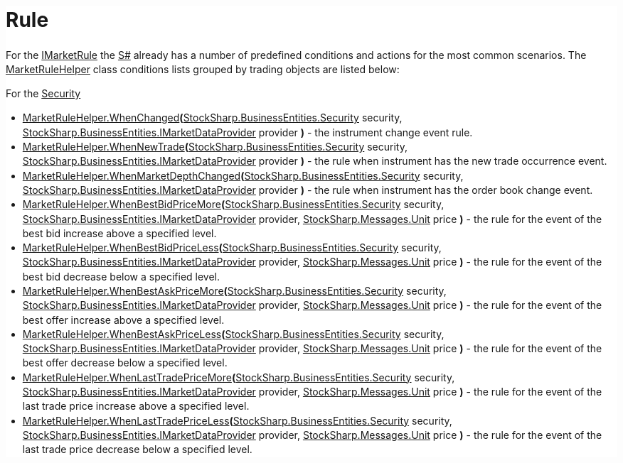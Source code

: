 # Rule

For the [IMarketRule](xref:StockSharp.Algo.IMarketRule) the [S\#](../../api.md) already has a number of predefined conditions and actions for the most common scenarios. The [MarketRuleHelper](xref:StockSharp.Algo.MarketRuleHelper) class conditions lists grouped by trading objects are listed below: 

For the [Security](xref:StockSharp.BusinessEntities.Security)

- [MarketRuleHelper.WhenChanged](xref:StockSharp.Algo.MarketRuleHelper.WhenChanged(StockSharp.BusinessEntities.Security,StockSharp.BusinessEntities.IMarketDataProvider))**(**[StockSharp.BusinessEntities.Security](xref:StockSharp.BusinessEntities.Security) security, [StockSharp.BusinessEntities.IMarketDataProvider](xref:StockSharp.BusinessEntities.IMarketDataProvider) provider **)** \- the instrument change event rule. 
- [MarketRuleHelper.WhenNewTrade](xref:StockSharp.Algo.MarketRuleHelper.WhenNewTrade(StockSharp.BusinessEntities.Security,StockSharp.BusinessEntities.IMarketDataProvider))**(**[StockSharp.BusinessEntities.Security](xref:StockSharp.BusinessEntities.Security) security, [StockSharp.BusinessEntities.IMarketDataProvider](xref:StockSharp.BusinessEntities.IMarketDataProvider) provider **)** \- the rule when instrument has the new trade occurrence event. 
- [MarketRuleHelper.WhenMarketDepthChanged](xref:StockSharp.Algo.MarketRuleHelper.WhenMarketDepthChanged(StockSharp.BusinessEntities.Security,StockSharp.BusinessEntities.IMarketDataProvider))**(**[StockSharp.BusinessEntities.Security](xref:StockSharp.BusinessEntities.Security) security, [StockSharp.BusinessEntities.IMarketDataProvider](xref:StockSharp.BusinessEntities.IMarketDataProvider) provider **)** \- the rule when instrument has the order book change event. 
- [MarketRuleHelper.WhenBestBidPriceMore](xref:StockSharp.Algo.MarketRuleHelper.WhenBestBidPriceMore(StockSharp.BusinessEntities.Security,StockSharp.BusinessEntities.IMarketDataProvider,StockSharp.Messages.Unit))**(**[StockSharp.BusinessEntities.Security](xref:StockSharp.BusinessEntities.Security) security, [StockSharp.BusinessEntities.IMarketDataProvider](xref:StockSharp.BusinessEntities.IMarketDataProvider) provider, [StockSharp.Messages.Unit](xref:StockSharp.Messages.Unit) price **)** \- the rule for the event of the best bid increase above a specified level. 
- [MarketRuleHelper.WhenBestBidPriceLess](xref:StockSharp.Algo.MarketRuleHelper.WhenBestBidPriceLess(StockSharp.BusinessEntities.Security,StockSharp.BusinessEntities.IMarketDataProvider,StockSharp.Messages.Unit))**(**[StockSharp.BusinessEntities.Security](xref:StockSharp.BusinessEntities.Security) security, [StockSharp.BusinessEntities.IMarketDataProvider](xref:StockSharp.BusinessEntities.IMarketDataProvider) provider, [StockSharp.Messages.Unit](xref:StockSharp.Messages.Unit) price **)** \- the rule for the event of the best bid decrease below a specified level. 
- [MarketRuleHelper.WhenBestAskPriceMore](xref:StockSharp.Algo.MarketRuleHelper.WhenBestAskPriceMore(StockSharp.BusinessEntities.Security,StockSharp.BusinessEntities.IMarketDataProvider,StockSharp.Messages.Unit))**(**[StockSharp.BusinessEntities.Security](xref:StockSharp.BusinessEntities.Security) security, [StockSharp.BusinessEntities.IMarketDataProvider](xref:StockSharp.BusinessEntities.IMarketDataProvider) provider, [StockSharp.Messages.Unit](xref:StockSharp.Messages.Unit) price **)** \- the rule for the event of the best offer increase above a specified level. 
- [MarketRuleHelper.WhenBestAskPriceLess](xref:StockSharp.Algo.MarketRuleHelper.WhenBestAskPriceLess(StockSharp.BusinessEntities.Security,StockSharp.BusinessEntities.IMarketDataProvider,StockSharp.Messages.Unit))**(**[StockSharp.BusinessEntities.Security](xref:StockSharp.BusinessEntities.Security) security, [StockSharp.BusinessEntities.IMarketDataProvider](xref:StockSharp.BusinessEntities.IMarketDataProvider) provider, [StockSharp.Messages.Unit](xref:StockSharp.Messages.Unit) price **)** \- the rule for the event of the best offer decrease below a specified level. 
- [MarketRuleHelper.WhenLastTradePriceMore](xref:StockSharp.Algo.MarketRuleHelper.WhenLastTradePriceMore(StockSharp.BusinessEntities.Security,StockSharp.BusinessEntities.IMarketDataProvider,StockSharp.Messages.Unit))**(**[StockSharp.BusinessEntities.Security](xref:StockSharp.BusinessEntities.Security) security, [StockSharp.BusinessEntities.IMarketDataProvider](xref:StockSharp.BusinessEntities.IMarketDataProvider) provider, [StockSharp.Messages.Unit](xref:StockSharp.Messages.Unit) price **)** \- the rule for the event of the last trade price increase above a specified level. 
- [MarketRuleHelper.WhenLastTradePriceLess](xref:StockSharp.Algo.MarketRuleHelper.WhenLastTradePriceLess(StockSharp.BusinessEntities.Security,StockSharp.BusinessEntities.IMarketDataProvider,StockSharp.Messages.Unit))**(**[StockSharp.BusinessEntities.Security](xref:StockSharp.BusinessEntities.Security) security, [StockSharp.BusinessEntities.IMarketDataProvider](xref:StockSharp.BusinessEntities.IMarketDataProvider) provider, [StockSharp.Messages.Unit](xref:StockSharp.Messages.Unit) price **)** \- the rule for the event of the last trade price decrease below a specified level. 
